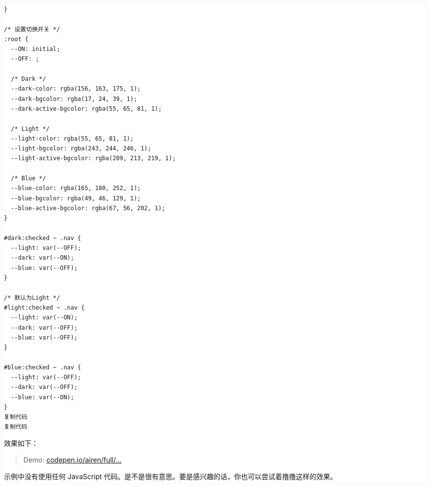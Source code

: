 ```
}

/* 设置切换开关 */
:root {
  --ON: initial;
  --OFF: ;

  /* Dark */
  --dark-color: rgba(156, 163, 175, 1);
  --dark-bgcolor: rgba(17, 24, 39, 1);
  --dark-active-bgcolor: rgba(55, 65, 81, 1);

  /* Light */
  --light-color: rgba(55, 65, 81, 1);
  --light-bgcolor: rgba(243, 244, 246, 1);
  --light-active-bgcolor: rgba(209, 213, 219, 1);

  /* Blue */
  --blue-color: rgba(165, 180, 252, 1);
  --blue-bgcolor: rgba(49, 46, 129, 1);
  --blue-active-bgcolor: rgba(67, 56, 202, 1);
}

#dark:checked ~ .nav {
  --light: var(--OFF);
  --dark: var(--ON);
  --blue: var(--OFF);
}

/* 默认为Light */
#light:checked ~ .nav {
  --light: var(--ON);
  --dark: var(--OFF);
  --blue: var(--OFF);
}

#blue:checked ~ .nav {
  --light: var(--OFF);
  --dark: var(--OFF);
  --blue: var(--ON);
}
复制代码
复制代码
```

效果如下： ​

> Demo: [codepen.io/airen/full/…](https://codepen.io/airen/full/OJbEzzw)

​示例中没有使用任何 JavaScript 代码。是不是很有意思。要是感兴趣的话，你也可以尝试着撸撸这样的效果。